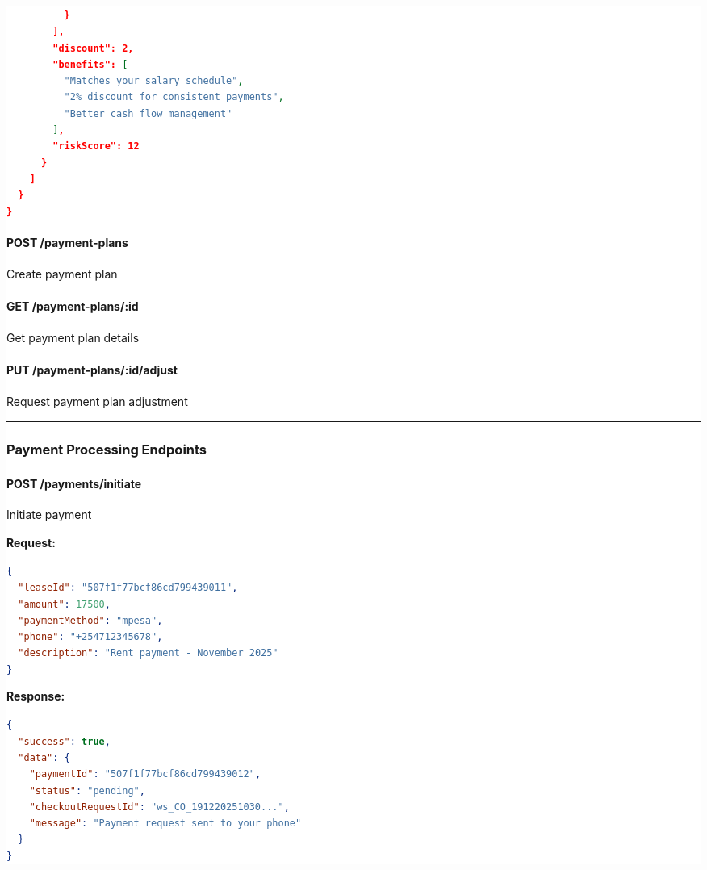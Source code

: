 ```json
          }
        ],
        "discount": 2,
        "benefits": [
          "Matches your salary schedule",
          "2% discount for consistent payments",
          "Better cash flow management"
        ],
        "riskScore": 12
      }
    ]
  }
}
```

#### POST /payment-plans
Create payment plan

#### GET /payment-plans/:id
Get payment plan details

#### PUT /payment-plans/:id/adjust
Request payment plan adjustment

---

### Payment Processing Endpoints

#### POST /payments/initiate
Initiate payment

**Request:**
```json
{
  "leaseId": "507f1f77bcf86cd799439011",
  "amount": 17500,
  "paymentMethod": "mpesa",
  "phone": "+254712345678",
  "description": "Rent payment - November 2025"
}
```

**Response:**
```json
{
  "success": true,
  "data": {
    "paymentId": "507f1f77bcf86cd799439012",
    "status": "pending",
    "checkoutRequestId": "ws_CO_191220251030...",
    "message": "Payment request sent to your phone"
  }
}
```
